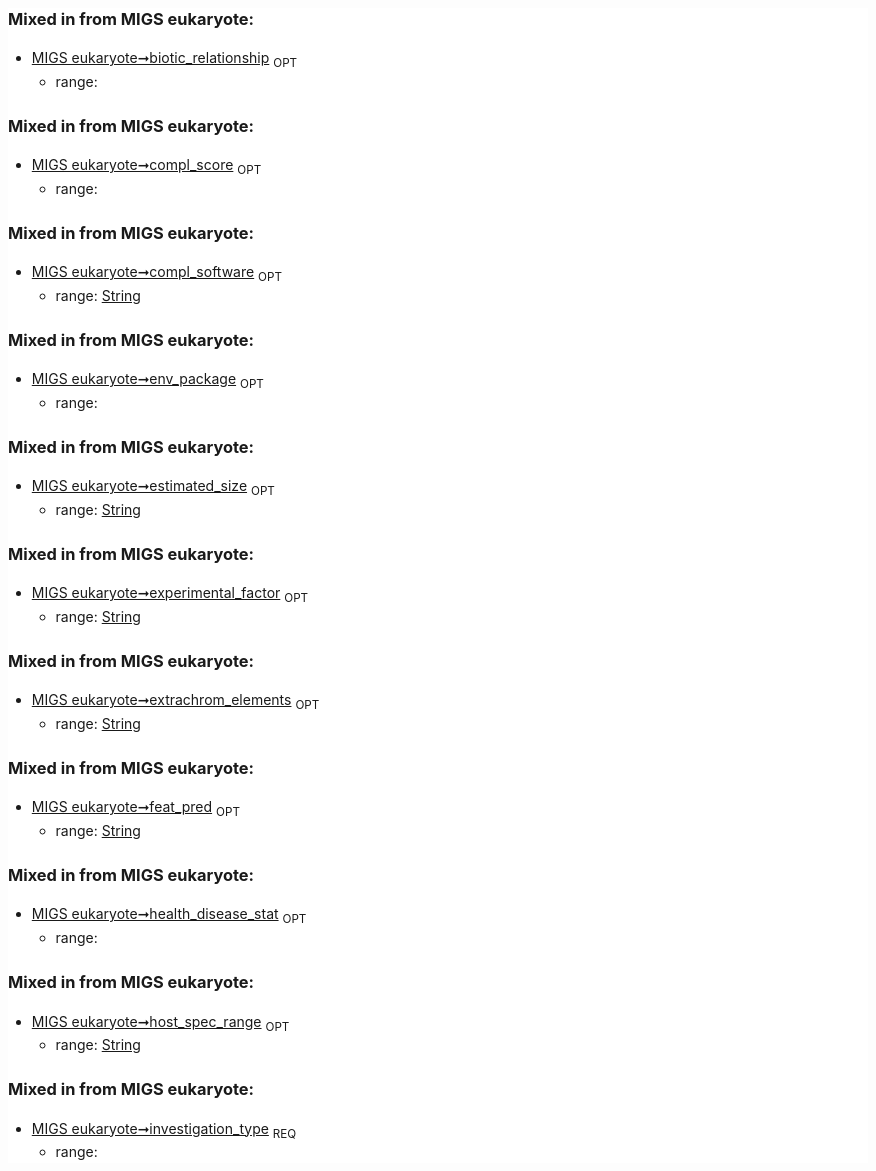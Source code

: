 ### Mixed in from MIGS eukaryote:

 * [MIGS eukaryote➞biotic_relationship](MIGS_eukaryote_biotic_relationship.md)  <sub>OPT</sub>
     * range: 

### Mixed in from MIGS eukaryote:

 * [MIGS eukaryote➞compl_score](MIGS_eukaryote_compl_score.md)  <sub>OPT</sub>
     * range: 

### Mixed in from MIGS eukaryote:

 * [MIGS eukaryote➞compl_software](MIGS_eukaryote_compl_software.md)  <sub>OPT</sub>
     * range: [String](types/String.md)

### Mixed in from MIGS eukaryote:

 * [MIGS eukaryote➞env_package](MIGS_eukaryote_env_package.md)  <sub>OPT</sub>
     * range: 

### Mixed in from MIGS eukaryote:

 * [MIGS eukaryote➞estimated_size](MIGS_eukaryote_estimated_size.md)  <sub>OPT</sub>
     * range: [String](types/String.md)

### Mixed in from MIGS eukaryote:

 * [MIGS eukaryote➞experimental_factor](MIGS_eukaryote_experimental_factor.md)  <sub>OPT</sub>
     * range: [String](types/String.md)

### Mixed in from MIGS eukaryote:

 * [MIGS eukaryote➞extrachrom_elements](MIGS_eukaryote_extrachrom_elements.md)  <sub>OPT</sub>
     * range: [String](types/String.md)

### Mixed in from MIGS eukaryote:

 * [MIGS eukaryote➞feat_pred](MIGS_eukaryote_feat_pred.md)  <sub>OPT</sub>
     * range: [String](types/String.md)

### Mixed in from MIGS eukaryote:

 * [MIGS eukaryote➞health_disease_stat](MIGS_eukaryote_health_disease_stat.md)  <sub>OPT</sub>
     * range: 

### Mixed in from MIGS eukaryote:

 * [MIGS eukaryote➞host_spec_range](MIGS_eukaryote_host_spec_range.md)  <sub>OPT</sub>
     * range: [String](types/String.md)

### Mixed in from MIGS eukaryote:

 * [MIGS eukaryote➞investigation_type](MIGS_eukaryote_investigation_type.md)  <sub>REQ</sub>
     * range: 
